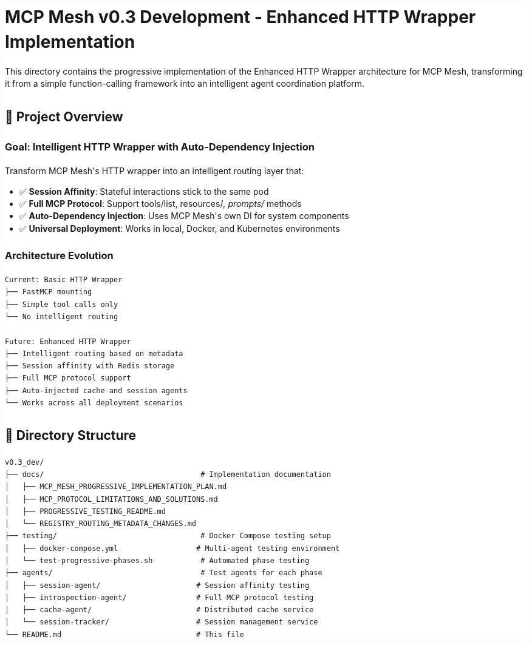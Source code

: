 # MCP Mesh v0.3 Development - Enhanced HTTP Wrapper Implementation

This directory contains the progressive implementation of the Enhanced HTTP Wrapper architecture for MCP Mesh, transforming it from a simple function-calling framework into an intelligent agent coordination platform.

## 🎯 **Project Overview**

### **Goal**: Intelligent HTTP Wrapper with Auto-Dependency Injection

Transform MCP Mesh's HTTP wrapper into an intelligent routing layer that:

- ✅ **Session Affinity**: Stateful interactions stick to the same pod
- ✅ **Full MCP Protocol**: Support tools/list, resources/_, prompts/_ methods
- ✅ **Auto-Dependency Injection**: Uses MCP Mesh's own DI for system components
- ✅ **Universal Deployment**: Works in local, Docker, and Kubernetes environments

### **Architecture Evolution**

```
Current: Basic HTTP Wrapper
├── FastMCP mounting
├── Simple tool calls only
└── No intelligent routing

Future: Enhanced HTTP Wrapper
├── Intelligent routing based on metadata
├── Session affinity with Redis storage
├── Full MCP protocol support
├── Auto-injected cache and session agents
└── Works across all deployment scenarios
```

## 📂 **Directory Structure**

```
v0.3_dev/
├── docs/                                    # Implementation documentation
│   ├── MCP_MESH_PROGRESSIVE_IMPLEMENTATION_PLAN.md
│   ├── MCP_PROTOCOL_LIMITATIONS_AND_SOLUTIONS.md
│   ├── PROGRESSIVE_TESTING_README.md
│   └── REGISTRY_ROUTING_METADATA_CHANGES.md
├── testing/                                 # Docker Compose testing setup
│   ├── docker-compose.yml                  # Multi-agent testing environment
│   └── test-progressive-phases.sh           # Automated phase testing
├── agents/                                  # Test agents for each phase
│   ├── session-agent/                      # Session affinity testing
│   ├── introspection-agent/                # Full MCP protocol testing
│   ├── cache-agent/                        # Distributed cache service
│   └── session-tracker/                    # Session management service
└── README.md                               # This file
```
